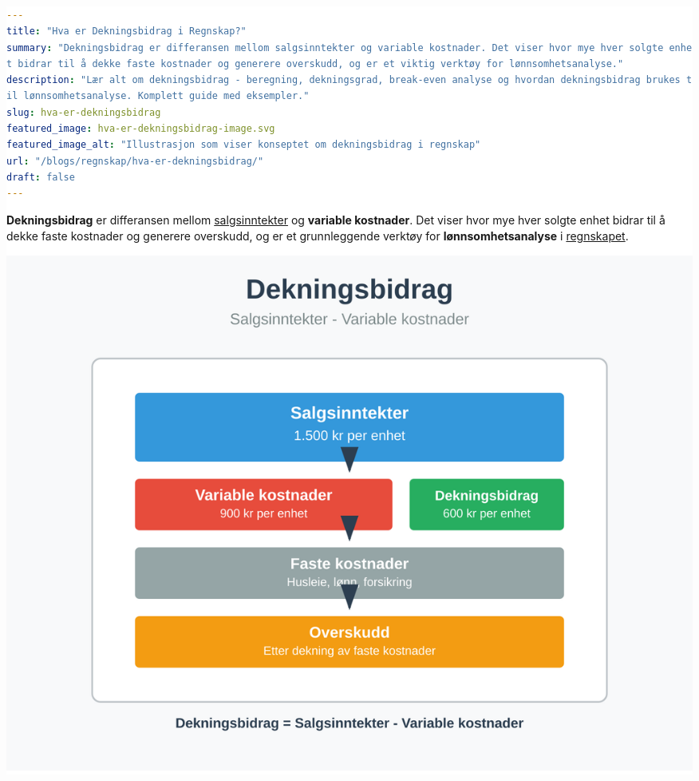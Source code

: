 ```yaml
---
title: "Hva er Dekningsbidrag i Regnskap?"
summary: "Dekningsbidrag er differansen mellom salgsinntekter og variable kostnader. Det viser hvor mye hver solgte enhet bidrar til å dekke faste kostnader og generere overskudd, og er et viktig verktøy for lønnsomhetsanalyse."
description: "Lær alt om dekningsbidrag - beregning, dekningsgrad, break-even analyse og hvordan dekningsbidrag brukes til lønnsomhetsanalyse. Komplett guide med eksempler."
slug: hva-er-dekningsbidrag
featured_image: hva-er-dekningsbidrag-image.svg
featured_image_alt: "Illustrasjon som viser konseptet om dekningsbidrag i regnskap"
url: "/blogs/regnskap/hva-er-dekningsbidrag/"
draft: false
---
```


**Dekningsbidrag** er differansen mellom [salgsinntekter](/blogs/regnskap/hva-er-driftsinntekter "Hva er Driftsinntekter? Komplett Guide til Driftsinntekter i Regnskap") og **variable kostnader**. Det viser hvor mye hver solgte enhet bidrar til å dekke faste kostnader og generere overskudd, og er et grunnleggende verktøy for **lønnsomhetsanalyse** i [regnskapet](/blogs/regnskap/hva-er-regnskap "Hva er Regnskap? En komplett guide").

![Illustrasjon som viser konseptet om dekningsbidrag i regnskap](hva-er-dekningsbidrag-image.svg)
